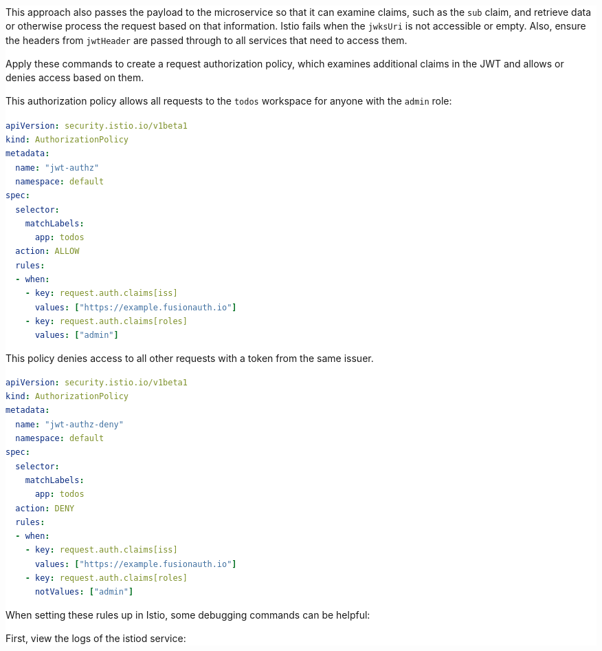 This approach also passes the payload to the microservice so that it can examine claims, such as the `sub` claim, and retrieve data or otherwise process the request based on that information. Istio fails when the `jwksUri` is not accessible or empty. Also, ensure the headers from `jwtHeader` are passed through to all services that need to access them.

Apply these commands to create a request authorization policy, which examines additional claims in the JWT and allows or denies access based on them. 

This authorization policy allows all requests to the `todos` workspace for anyone with the `admin` role:

```yaml
apiVersion: security.istio.io/v1beta1
kind: AuthorizationPolicy
metadata:
  name: "jwt-authz"
  namespace: default
spec:
  selector:
    matchLabels:
      app: todos
  action: ALLOW
  rules:
  - when:
    - key: request.auth.claims[iss]
      values: ["https://example.fusionauth.io"]
    - key: request.auth.claims[roles]
      values: ["admin"]
```

This policy denies access to all other requests with a token from the same issuer.


```yaml
apiVersion: security.istio.io/v1beta1
kind: AuthorizationPolicy
metadata:
  name: "jwt-authz-deny"
  namespace: default
spec:
  selector:
    matchLabels:
      app: todos
  action: DENY
  rules:
  - when:
    - key: request.auth.claims[iss]
      values: ["https://example.fusionauth.io"]
    - key: request.auth.claims[roles]
      notValues: ["admin"]
```

When setting these rules up in Istio, some debugging commands can be helpful:

First, view the logs of the istiod service:
